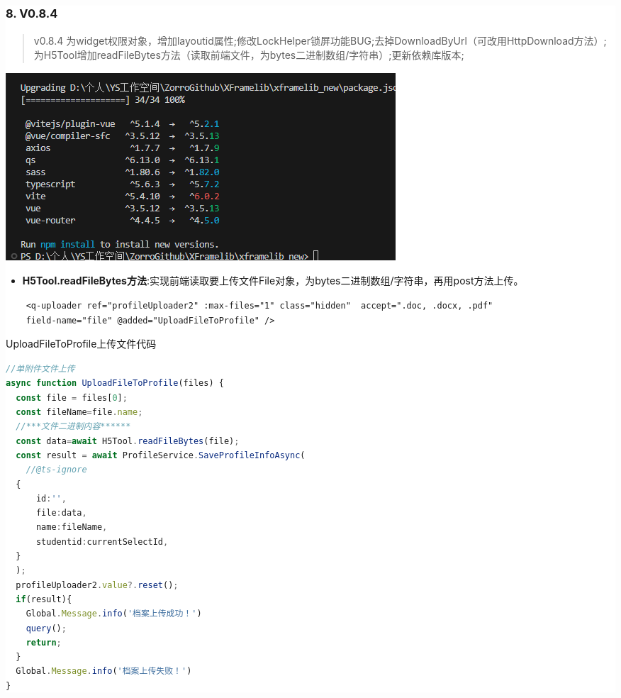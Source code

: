 ### 8.  V0.8.4

> v0.8.4  为widget权限对象，增加layoutid属性;修改LockHelper锁屏功能BUG;去掉DownloadByUrl（可改用HttpDownload方法）;为H5Tool增加readFileBytes方法（读取前端文件，为bytes二进制数组/字符串）;更新依赖库版本;

![依赖库版本升级](./data/update084.png)

* **H5Tool.readFileBytes方法**:实现前端读取要上传文件File对象，为bytes二进制数组/字符串，再用post方法上传。

```vue
    <q-uploader ref="profileUploader2" :max-files="1" class="hidden"  accept=".doc, .docx, .pdf"
    field-name="file" @added="UploadFileToProfile" />
```

UploadFileToProfile上传文件代码

```typescript
//单附件文件上传
async function UploadFileToProfile(files) {
  const file = files[0];
  const fileName=file.name;
  //***文件二进制内容******
  const data=await H5Tool.readFileBytes(file);
  const result = await ProfileService.SaveProfileInfoAsync(
    //@ts-ignore
  {
      id:'',
      file:data,
      name:fileName,
      studentid:currentSelectId,
  }
  );
  profileUploader2.value?.reset();
  if(result){
    Global.Message.info('档案上传成功！')
    query();
    return;
  }
  Global.Message.info('档案上传失败！')
}
```
